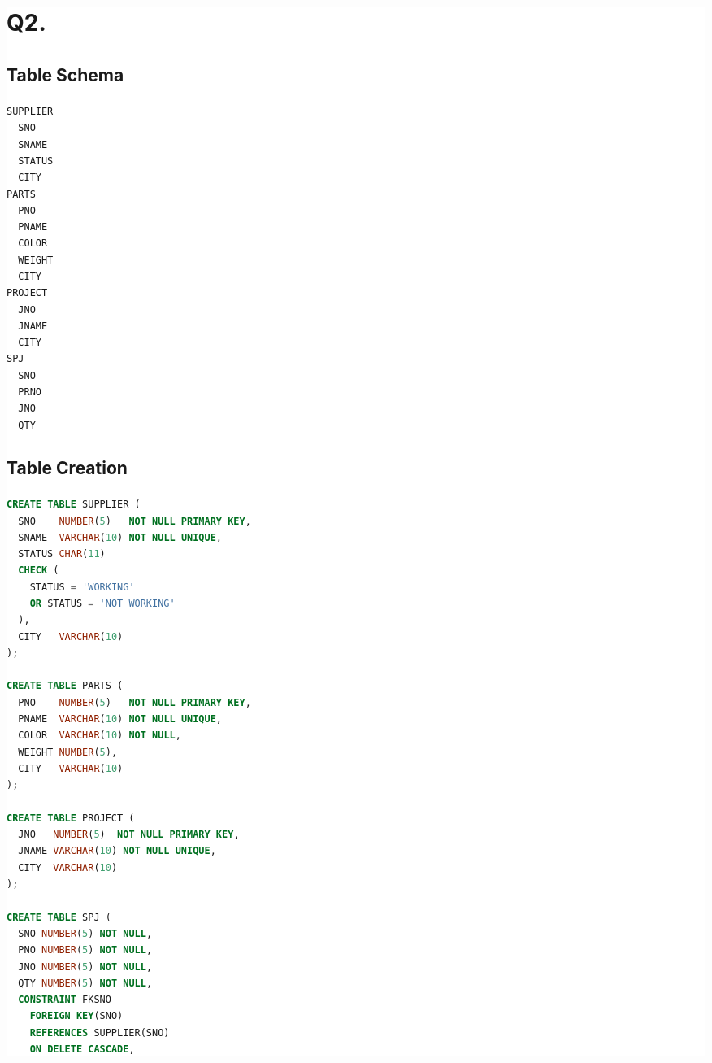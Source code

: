 # Q2.
## Table Schema
```
SUPPLIER
  SNO
  SNAME
  STATUS
  CITY
PARTS
  PNO
  PNAME
  COLOR
  WEIGHT
  CITY
PROJECT
  JNO
  JNAME
  CITY
SPJ
  SNO
  PRNO
  JNO
  QTY
```

## Table Creation
```sql
CREATE TABLE SUPPLIER (
  SNO    NUMBER(5)   NOT NULL PRIMARY KEY,
  SNAME  VARCHAR(10) NOT NULL UNIQUE,
  STATUS CHAR(11)
  CHECK (
    STATUS = 'WORKING'
    OR STATUS = 'NOT WORKING'
  ),
  CITY   VARCHAR(10)
);

CREATE TABLE PARTS (
  PNO    NUMBER(5)   NOT NULL PRIMARY KEY,
  PNAME  VARCHAR(10) NOT NULL UNIQUE,
  COLOR  VARCHAR(10) NOT NULL,
  WEIGHT NUMBER(5),
  CITY   VARCHAR(10)
);

CREATE TABLE PROJECT (
  JNO   NUMBER(5)  NOT NULL PRIMARY KEY,
  JNAME VARCHAR(10) NOT NULL UNIQUE,
  CITY  VARCHAR(10)
);

CREATE TABLE SPJ (
  SNO NUMBER(5) NOT NULL,
  PNO NUMBER(5) NOT NULL,
  JNO NUMBER(5) NOT NULL,
  QTY NUMBER(5) NOT NULL,
  CONSTRAINT FKSNO
    FOREIGN KEY(SNO)
    REFERENCES SUPPLIER(SNO)
    ON DELETE CASCADE,
```